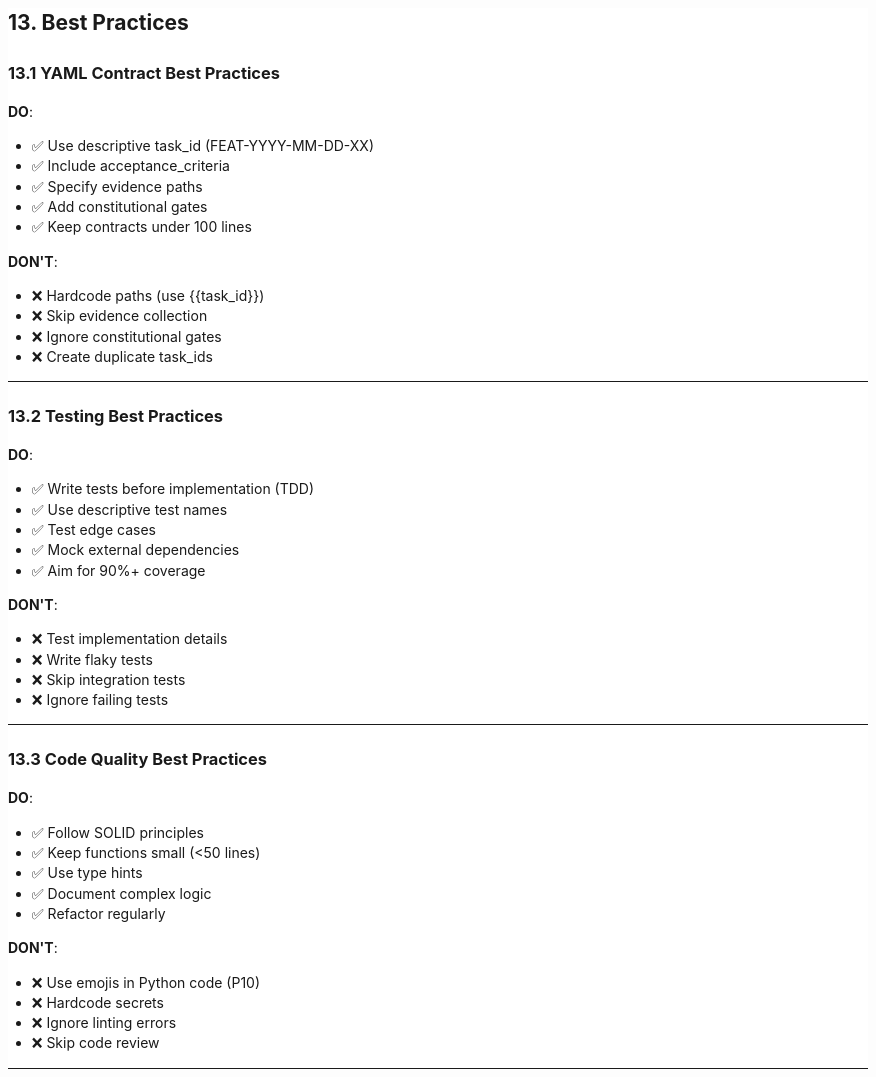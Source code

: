 ## 13. Best Practices

### 13.1 YAML Contract Best Practices

**DO**:
- ✅ Use descriptive task_id (FEAT-YYYY-MM-DD-XX)
- ✅ Include acceptance_criteria
- ✅ Specify evidence paths
- ✅ Add constitutional gates
- ✅ Keep contracts under 100 lines

**DON'T**:
- ❌ Hardcode paths (use {{task_id}})
- ❌ Skip evidence collection
- ❌ Ignore constitutional gates
- ❌ Create duplicate task_ids

---

### 13.2 Testing Best Practices

**DO**:
- ✅ Write tests before implementation (TDD)
- ✅ Use descriptive test names
- ✅ Test edge cases
- ✅ Mock external dependencies
- ✅ Aim for 90%+ coverage

**DON'T**:
- ❌ Test implementation details
- ❌ Write flaky tests
- ❌ Skip integration tests
- ❌ Ignore failing tests

---

### 13.3 Code Quality Best Practices

**DO**:
- ✅ Follow SOLID principles
- ✅ Keep functions small (<50 lines)
- ✅ Use type hints
- ✅ Document complex logic
- ✅ Refactor regularly

**DON'T**:
- ❌ Use emojis in Python code (P10)
- ❌ Hardcode secrets
- ❌ Ignore linting errors
- ❌ Skip code review

---
